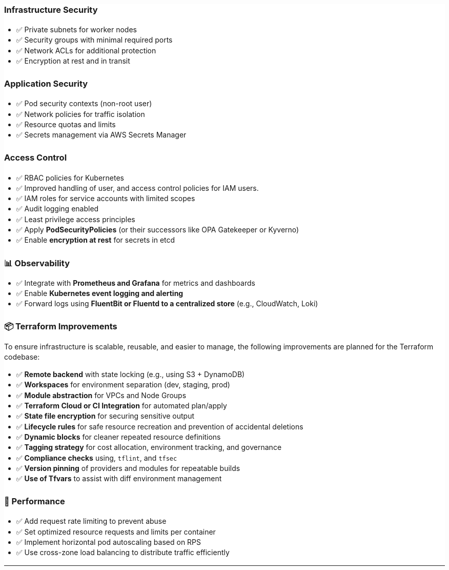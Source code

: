 ### Infrastructure Security

- ✅ Private subnets for worker nodes
- ✅ Security groups with minimal required ports
- ✅ Network ACLs for additional protection
- ✅ Encryption at rest and in transit

### Application Security

- ✅ Pod security contexts (non-root user)
- ✅ Network policies for traffic isolation
- ✅ Resource quotas and limits
- ✅ Secrets management via AWS Secrets Manager

### Access Control

- ✅ RBAC policies for Kubernetes
- ✅ Improved handling of user, and access control policies for IAM users.
- ✅ IAM roles for service accounts with limited scopes
- ✅ Audit logging enabled
- ✅ Least privilege access principles
- ✅ Apply **PodSecurityPolicies** (or their successors like OPA Gatekeeper or Kyverno)
- ✅ Enable **encryption at rest** for secrets in etcd

### 📊 Observability

- ✅ Integrate with **Prometheus and Grafana** for metrics and dashboards
- ✅ Enable **Kubernetes event logging and alerting**
- ✅ Forward logs using **FluentBit or Fluentd to a centralized store** (e.g., CloudWatch, Loki)

### 📦 Terraform Improvements

To ensure infrastructure is scalable, reusable, and easier to manage, the following improvements are planned for the Terraform codebase:

- ✅ **Remote backend** with state locking (e.g., using S3 + DynamoDB)
- ✅ **Workspaces** for environment separation (dev, staging, prod)
- ✅ **Module abstraction** for VPCs and Node Groups
- ✅ **Terraform Cloud or CI Integration** for automated plan/apply
- ✅ **State file encryption** for securing sensitive output
- ✅ **Lifecycle rules** for safe resource recreation and prevention of accidental deletions
- ✅ **Dynamic blocks** for cleaner repeated resource definitions
- ✅ **Tagging strategy** for cost allocation, environment tracking, and governance
- ✅ **Compliance checks** using, `tflint`, and `tfsec`
- ✅ **Version pinning** of providers and modules for repeatable builds
- ✅ **Use of Tfvars** to assist with diff environment management

### 🚀 Performance

- ✅ Add request rate limiting to prevent abuse
- ✅ Set optimized resource requests and limits per container
- ✅ Implement horizontal pod autoscaling based on RPS
- ✅ Use cross-zone load balancing to distribute traffic efficiently

---
